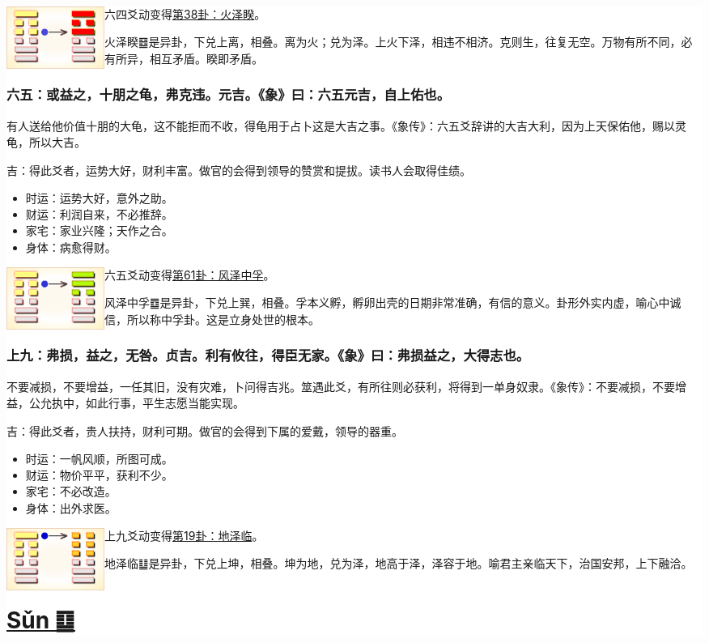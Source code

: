 <img src="../shapes/41.04.png" width="121" align="left">

六四爻动变得[第38卦：火泽睽](e79dbdkui.md)。

火泽睽䷥是异卦，下兑上离，相叠。离为火；兑为泽。上火下泽，相违不相济。克则生，往复无空。万物有所不同，必有所异，相互矛盾。睽即矛盾。

### 六五：或益之，十朋之龟，弗克违。元吉。《象》曰：六五元吉，自上佑也。

有人送给他价值十朋的大龟，这不能拒而不收，得龟用于占卜这是大吉之事。《象传》：六五爻辞讲的大吉大利，因为上天保佑他，赐以灵龟，所以大吉。

吉：得此爻者，运势大好，财利丰富。做官的会得到领导的赞赏和提拔。读书人会取得佳绩。

- 时运：运势大好，意外之助。
- 财运：利润自来，不必推辞。
- 家宅：家业兴隆；天作之合。
- 身体：病愈得财。

<img src="../shapes/41.05.png" width="121" align="left">

六五爻动变得[第61卦：风泽中孚](e4b8ade5ad9azhongfu.md)。

风泽中孚䷼是异卦，下兑上巽，相叠。孚本义孵，孵卵出壳的日期非常准确，有信的意义。卦形外实内虚，喻心中诚信，所以称中孚卦。这是立身处世的根本。

### 上九：弗损，益之，无咎。贞吉。利有攸往，得臣无家。《象》曰：弗损益之，大得志也。

不要减损，不要增益，一任其旧，没有灾难，卜问得吉兆。筮遇此爻，有所往则必获利，将得到一单身奴隶。《象传》：不要减损，不要增益，公允执中，如此行事，平生志愿当能实现。

吉：得此爻者，贵人扶持，财利可期。做官的会得到下属的爱戴，领导的器重。

- 时运：一帆风顺，所图可成。
- 财运：物价平平，获利不少。
- 家宅：不必改造。
- 身体：出外求医。

<img src="../shapes/41.06.png" width="121" align="left">

上九爻动变得[第19卦：地泽临](e4b8b4lin.md)。

地泽临䷒是异卦，下兑上坤，相叠。坤为地，兑为泽，地高于泽，泽容于地。喻君主亲临天下，治国安邦，上下融洽。

# [Sǔn ䷨](../en/e68d9fsun.md)
